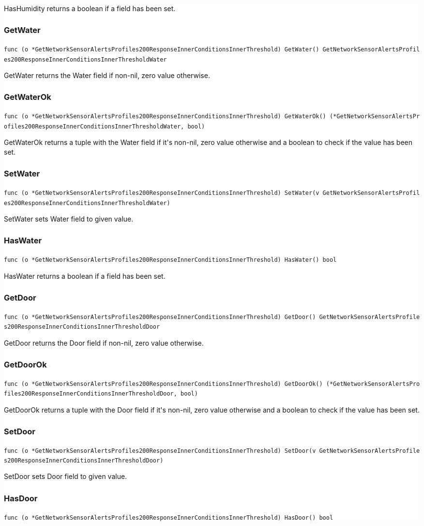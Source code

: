 HasHumidity returns a boolean if a field has been set.

### GetWater

`func (o *GetNetworkSensorAlertsProfiles200ResponseInnerConditionsInnerThreshold) GetWater() GetNetworkSensorAlertsProfiles200ResponseInnerConditionsInnerThresholdWater`

GetWater returns the Water field if non-nil, zero value otherwise.

### GetWaterOk

`func (o *GetNetworkSensorAlertsProfiles200ResponseInnerConditionsInnerThreshold) GetWaterOk() (*GetNetworkSensorAlertsProfiles200ResponseInnerConditionsInnerThresholdWater, bool)`

GetWaterOk returns a tuple with the Water field if it's non-nil, zero value otherwise
and a boolean to check if the value has been set.

### SetWater

`func (o *GetNetworkSensorAlertsProfiles200ResponseInnerConditionsInnerThreshold) SetWater(v GetNetworkSensorAlertsProfiles200ResponseInnerConditionsInnerThresholdWater)`

SetWater sets Water field to given value.

### HasWater

`func (o *GetNetworkSensorAlertsProfiles200ResponseInnerConditionsInnerThreshold) HasWater() bool`

HasWater returns a boolean if a field has been set.

### GetDoor

`func (o *GetNetworkSensorAlertsProfiles200ResponseInnerConditionsInnerThreshold) GetDoor() GetNetworkSensorAlertsProfiles200ResponseInnerConditionsInnerThresholdDoor`

GetDoor returns the Door field if non-nil, zero value otherwise.

### GetDoorOk

`func (o *GetNetworkSensorAlertsProfiles200ResponseInnerConditionsInnerThreshold) GetDoorOk() (*GetNetworkSensorAlertsProfiles200ResponseInnerConditionsInnerThresholdDoor, bool)`

GetDoorOk returns a tuple with the Door field if it's non-nil, zero value otherwise
and a boolean to check if the value has been set.

### SetDoor

`func (o *GetNetworkSensorAlertsProfiles200ResponseInnerConditionsInnerThreshold) SetDoor(v GetNetworkSensorAlertsProfiles200ResponseInnerConditionsInnerThresholdDoor)`

SetDoor sets Door field to given value.

### HasDoor

`func (o *GetNetworkSensorAlertsProfiles200ResponseInnerConditionsInnerThreshold) HasDoor() bool`
